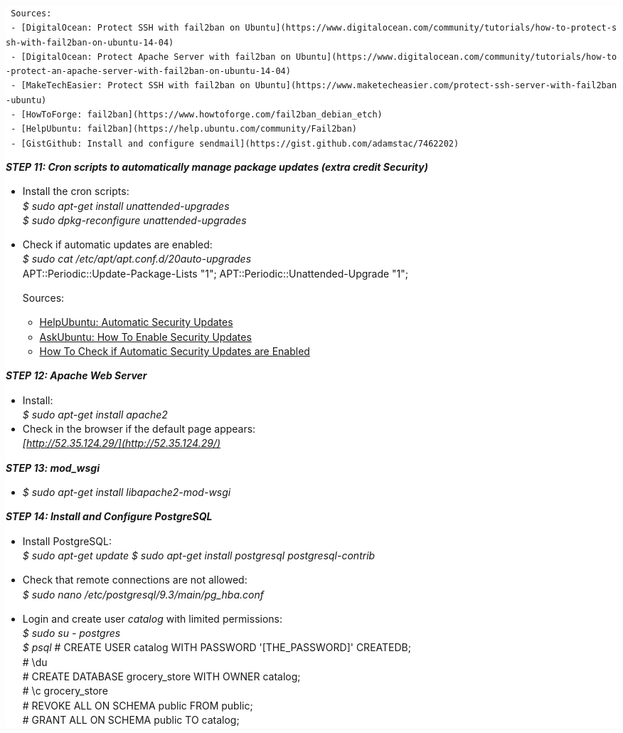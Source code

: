      Sources:   
     - [DigitalOcean: Protect SSH with fail2ban on Ubuntu](https://www.digitalocean.com/community/tutorials/how-to-protect-ssh-with-fail2ban-on-ubuntu-14-04)  
     - [DigitalOcean: Protect Apache Server with fail2ban on Ubuntu](https://www.digitalocean.com/community/tutorials/how-to-protect-an-apache-server-with-fail2ban-on-ubuntu-14-04)
     - [MakeTechEasier: Protect SSH with fail2ban on Ubuntu](https://www.maketecheasier.com/protect-ssh-server-with-fail2ban-ubuntu)
     - [HowToForge: fail2ban](https://www.howtoforge.com/fail2ban_debian_etch)
     - [HelpUbuntu: fail2ban](https://help.ubuntu.com/community/Fail2ban)
     - [GistGithub: Install and configure sendmail](https://gist.github.com/adamstac/7462202)
  
***STEP 11: Cron scripts to automatically manage package updates (extra credit Security)***
  - Install the cron scripts:  
     *$ sudo apt-get install unattended-upgrades*    
     *$ sudo dpkg-reconfigure unattended-upgrades*    
  - Check if automatic updates are enabled:  
     *$ sudo cat /etc/apt/apt.conf.d/20auto-upgrades*  
         APT::Periodic::Update-Package-Lists "1";
         APT::Periodic::Unattended-Upgrade "1";
     
     Sources:
     - [HelpUbuntu: Automatic Security Updates](https://help.ubuntu.com/community/AutomaticSecurityUpdates)
     - [AskUbuntu: How To Enable Security Updates](http://askubuntu.com/questions/9/how-do-i-enable-automatic-updates)
     - [How To Check if Automatic Security Updates are Enabled](http://askubuntu.com/questions/172524/how-can-i-check-if-automatic-updates-are-enabled)

***STEP 12: Apache Web Server***  
  
- Install:  
   *$ sudo apt-get install apache2*  
- Check in the browser if the default page appears:  
  *[http://52.35.124.29/](http://52.35.124.29/)*

***STEP 13: mod_wsgi***
  
- *$ sudo apt-get install libapache2-mod-wsgi*

***STEP 14:  Install and Configure PostgreSQL***

- Install PostgreSQL:  
  *$ sudo apt-get update*
  *$ sudo apt-get install postgresql postgresql-contrib*
  
- Check that remote connections are not allowed:  
  *$ sudo nano /etc/postgresql/9.3/main/pg_hba.conf*
 
- Login and create user *catalog* with limited permissions:  
  *$ sudo su - postgres*  
  *$ psql*
      # CREATE USER catalog WITH PASSWORD '[THE_PASSWORD]' CREATEDB;  
      # \du  
      # CREATE DATABASE grocery_store WITH OWNER catalog;  
      # \c grocery_store  
      # REVOKE ALL ON SCHEMA public FROM public;  
      # GRANT ALL ON SCHEMA public TO catalog;  